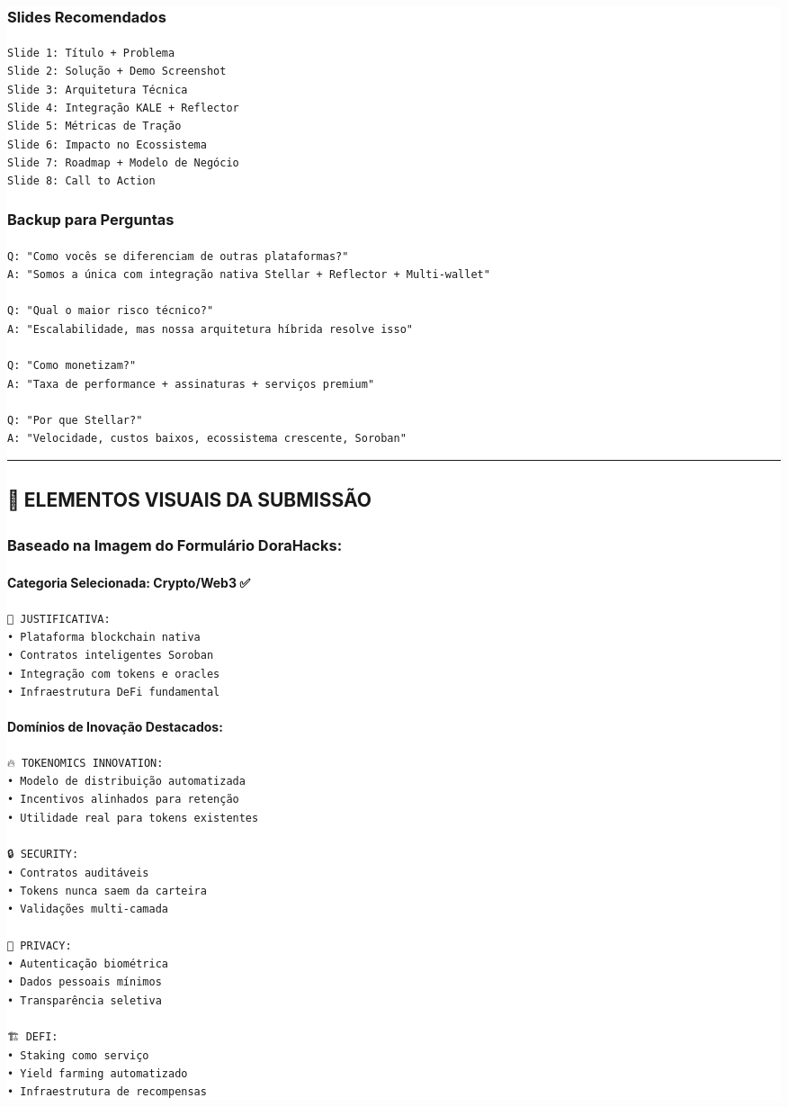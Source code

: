 ### **Slides Recomendados**
```
Slide 1: Título + Problema
Slide 2: Solução + Demo Screenshot
Slide 3: Arquitetura Técnica
Slide 4: Integração KALE + Reflector
Slide 5: Métricas de Tração
Slide 6: Impacto no Ecossistema
Slide 7: Roadmap + Modelo de Negócio
Slide 8: Call to Action
```

### **Backup para Perguntas**
```
Q: "Como vocês se diferenciam de outras plataformas?"
A: "Somos a única com integração nativa Stellar + Reflector + Multi-wallet"

Q: "Qual o maior risco técnico?"
A: "Escalabilidade, mas nossa arquitetura híbrida resolve isso"

Q: "Como monetizam?"
A: "Taxa de performance + assinaturas + serviços premium"

Q: "Por que Stellar?"
A: "Velocidade, custos baixos, ecossistema crescente, Soroban"
```

---

## 🎯 **ELEMENTOS VISUAIS DA SUBMISSÃO**

### **Baseado na Imagem do Formulário DoraHacks:**

#### **Categoria Selecionada: Crypto/Web3** ✅
```
🎯 JUSTIFICATIVA:
• Plataforma blockchain nativa
• Contratos inteligentes Soroban
• Integração com tokens e oracles
• Infraestrutura DeFi fundamental
```

#### **Domínios de Inovação Destacados:**
```
🔥 TOKENOMICS INNOVATION:
• Modelo de distribuição automatizada
• Incentivos alinhados para retenção
• Utilidade real para tokens existentes

🔒 SECURITY:
• Contratos auditáveis
• Tokens nunca saem da carteira
• Validações multi-camada

🔐 PRIVACY:
• Autenticação biométrica
• Dados pessoais mínimos
• Transparência seletiva

🏗️ DEFI:
• Staking como serviço
• Yield farming automatizado
• Infraestrutura de recompensas
```